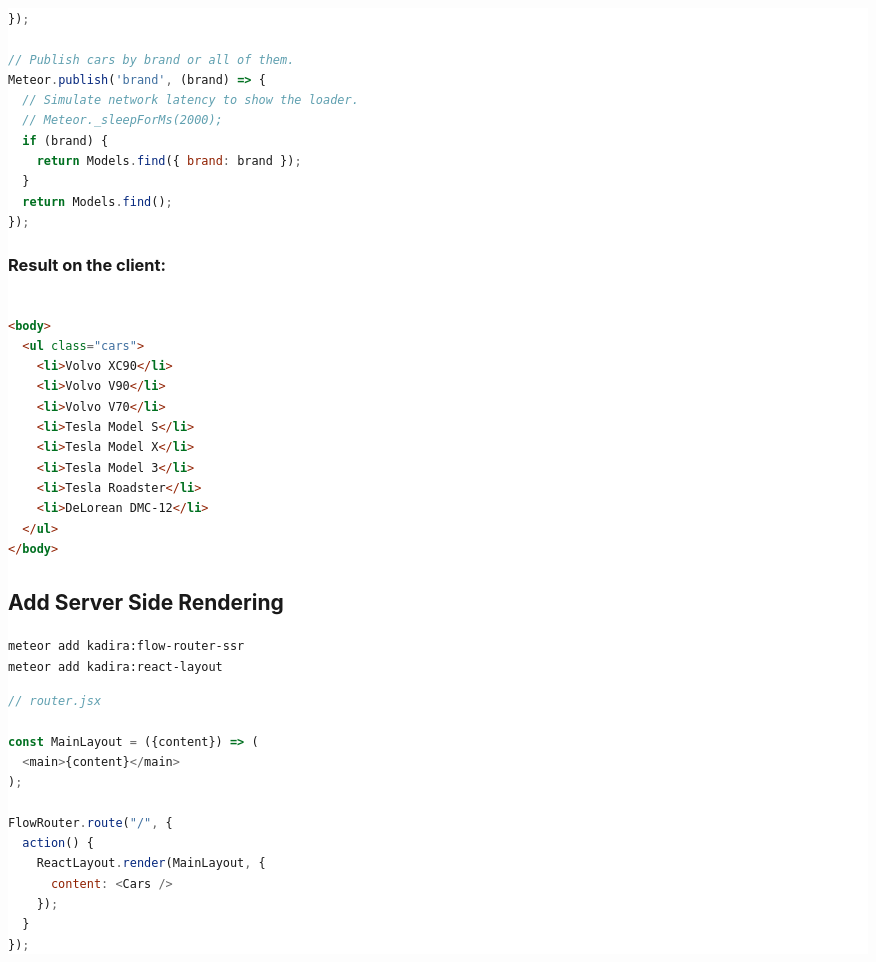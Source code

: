 ```javascript
});

// Publish cars by brand or all of them.
Meteor.publish('brand', (brand) => {
  // Simulate network latency to show the loader.
  // Meteor._sleepForMs(2000);
  if (brand) {
    return Models.find({ brand: brand });
  }
  return Models.find();
});

```

### Result on the client:

```html

<body>
  <ul class="cars">
    <li>Volvo XC90</li>
    <li>Volvo V90</li>
    <li>Volvo V70</li>
    <li>Tesla Model S</li>
    <li>Tesla Model X</li>
    <li>Tesla Model 3</li>
    <li>Tesla Roadster</li>
    <li>DeLorean DMC-12</li>
  </ul>
</body>

```

## Add Server Side Rendering

`meteor add kadira:flow-router-ssr`  
`meteor add kadira:react-layout`

```javascript
// router.jsx

const MainLayout = ({content}) => (
  <main>{content}</main>
);

FlowRouter.route("/", {
  action() {
    ReactLayout.render(MainLayout, {
      content: <Cars />
    });
  }
});

```
